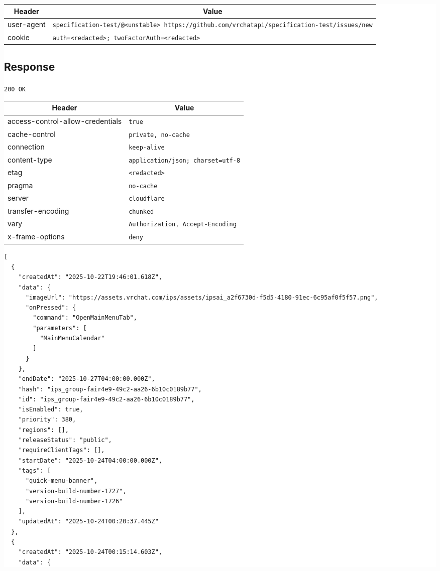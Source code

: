 | Header | Value |
| ------ | ----- |
| user-agent | `specification-test/@<unstable> https://github.com/vrchatapi/specification-test/issues/new` |
| cookie | `auth=<redacted>; twoFactorAuth=<redacted>` |


## Response
`200 OK`

| Header | Value |
| ------ | ----- |
| access-control-allow-credentials | `true` |
| cache-control | `private, no-cache` |
| connection | `keep-alive` |
| content-type | `application/json; charset=utf-8` |
| etag | `<redacted>` |
| pragma | `no-cache` |
| server | `cloudflare` |
| transfer-encoding | `chunked` |
| vary | `Authorization, Accept-Encoding` |
| x-frame-options | `deny` |

```jsonc
[
  {
    "createdAt": "2025-10-22T19:46:01.618Z",
    "data": {
      "imageUrl": "https://assets.vrchat.com/ips/assets/ipsai_a2f6730d-f5d5-4180-91ec-6c95af0f5f57.png",
      "onPressed": {
        "command": "OpenMainMenuTab",
        "parameters": [
          "MainMenuCalendar"
        ]
      }
    },
    "endDate": "2025-10-27T04:00:00.000Z",
    "hash": "ips_group-fair4e9-49c2-aa26-6b10c0189b77",
    "id": "ips_group-fair4e9-49c2-aa26-6b10c0189b77",
    "isEnabled": true,
    "priority": 380,
    "regions": [],
    "releaseStatus": "public",
    "requireClientTags": [],
    "startDate": "2025-10-24T04:00:00.000Z",
    "tags": [
      "quick-menu-banner",
      "version-build-number-1727",
      "version-build-number-1726"
    ],
    "updatedAt": "2025-10-24T00:20:37.445Z"
  },
  {
    "createdAt": "2025-10-24T00:15:14.603Z",
    "data": {
```